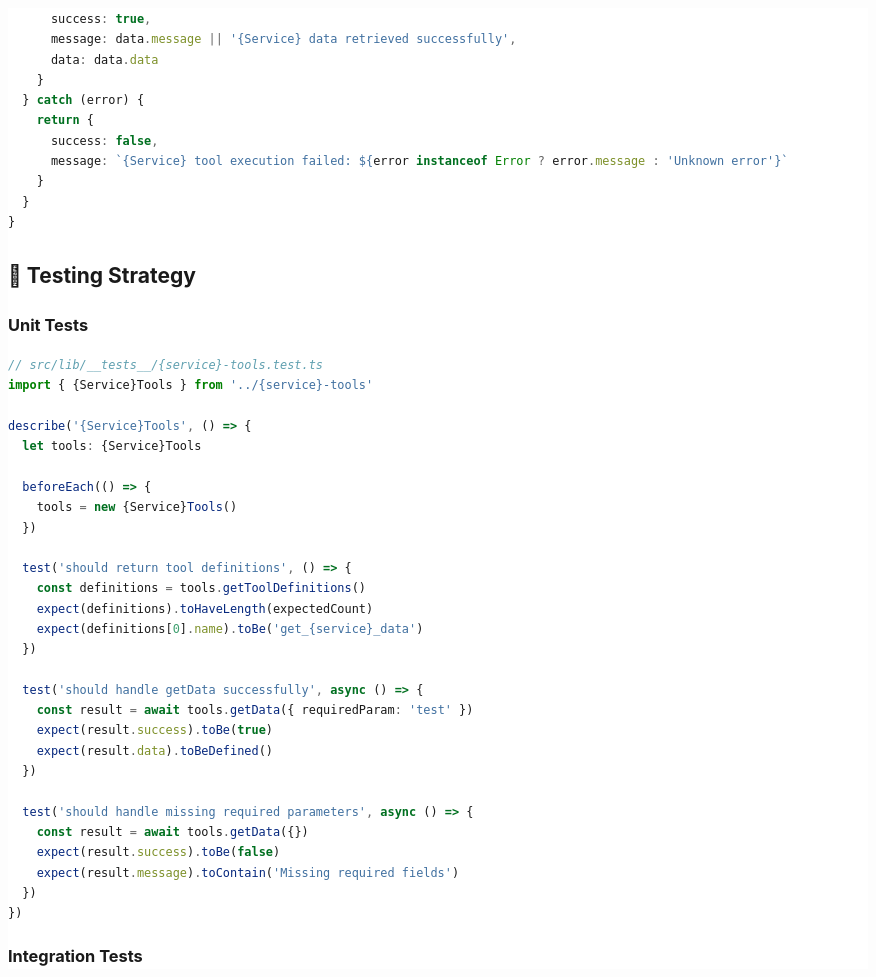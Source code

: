 ```typescript
      success: true,
      message: data.message || '{Service} data retrieved successfully',
      data: data.data
    }
  } catch (error) {
    return {
      success: false,
      message: `{Service} tool execution failed: ${error instanceof Error ? error.message : 'Unknown error'}`
    }
  }
}
```

## 🧪 Testing Strategy

### Unit Tests

```typescript
// src/lib/__tests__/{service}-tools.test.ts
import { {Service}Tools } from '../{service}-tools'

describe('{Service}Tools', () => {
  let tools: {Service}Tools

  beforeEach(() => {
    tools = new {Service}Tools()
  })

  test('should return tool definitions', () => {
    const definitions = tools.getToolDefinitions()
    expect(definitions).toHaveLength(expectedCount)
    expect(definitions[0].name).toBe('get_{service}_data')
  })

  test('should handle getData successfully', async () => {
    const result = await tools.getData({ requiredParam: 'test' })
    expect(result.success).toBe(true)
    expect(result.data).toBeDefined()
  })

  test('should handle missing required parameters', async () => {
    const result = await tools.getData({})
    expect(result.success).toBe(false)
    expect(result.message).toContain('Missing required fields')
  })
})
```

### Integration Tests
